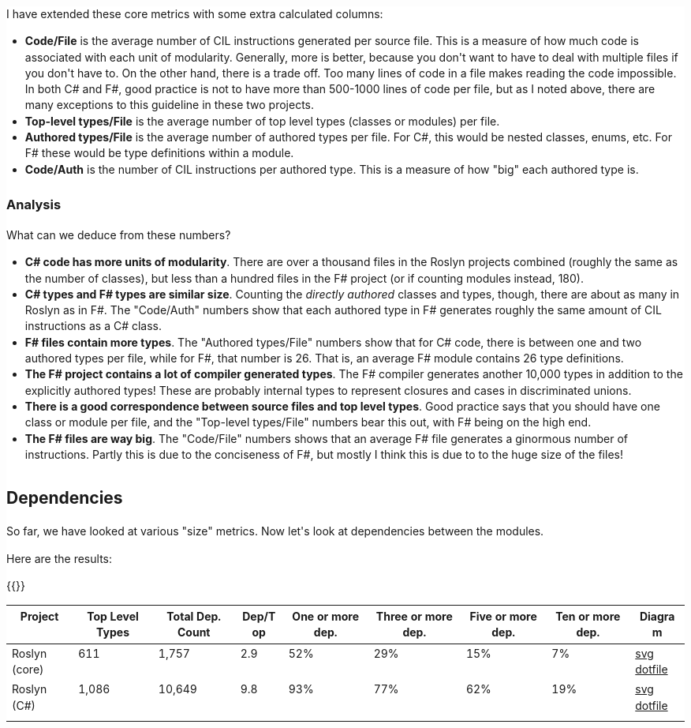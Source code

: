 I have extended these core metrics with some extra calculated columns:

* **Code/File** is the average number of CIL instructions generated per source file. This is a measure of how much code is associated with each unit of modularity.
  Generally, more is better, because you don't want to have to deal with multiple files if you don't have to.
  On the other hand, there is a trade off. Too many lines of code in a file makes reading the code impossible.
  In both C# and F#, good practice is not to have more than 500-1000 lines of code per file, but as I noted above,
  there are many exceptions to this guideline in these two projects.
* **Top-level types/File** is the average number of top level types (classes or modules) per file.
* **Authored types/File** is the average number of authored types per file.
  For C#, this would be nested classes, enums, etc.
  For F# these would be type definitions within a module.
* **Code/Auth** is the number of CIL instructions per authored type.  This is a measure of how "big" each authored type is.

### Analysis

What can we deduce from these numbers?

* **C# code has more units of modularity**. There are over a thousand files in the Roslyn projects combined (roughly the same as the number of classes),
  but less than a hundred files in the F# project (or if counting modules instead, 180).
* **C# types and F# types are similar size**. Counting the *directly authored* classes and types, though, there are about as many in Roslyn as in F#.
  The "Code/Auth" numbers show that each authored type in F# generates roughly the same amount of CIL instructions as a C# class.
* **F# files contain more types**.  The "Authored types/File" numbers show that for C# code, there is between one and two authored types per file, while for F#, that number is 26.
  That is, an average F# module contains 26 type definitions.
* **The F# project contains a lot of compiler generated types**. The F# compiler generates another 10,000 types in addition to the explicitly authored types!
  These are probably internal types to represent closures and cases in discriminated unions.
* **There is a good correspondence between source files and top level types**.
  Good practice says that you should have one class or module per file, and the "Top-level types/File" numbers bear this out, with F# being on the high end.
* **The F# files are way big**. The "Code/File" numbers shows that an average F# file generates a ginormous number of instructions.
  Partly this is due to the conciseness of F#, but mostly I think this is due to to the huge size of the files!

## Dependencies

So far, we have looked at various "size" metrics. Now let's look at dependencies between the modules.

Here are the results:

{{<rawtable>}}
<table class="table table-striped table-condensed">
<thead>
<tr><th>Project</th><th>Top Level Types	</th><th>Total Dep. Count	</th><th>Dep/Top	</th><th>One or more dep.</th><th>Three or more dep.</th><th>Five or more dep.	</th><th>Ten or more dep.</th><th>Diagram</th></tr>
</thead>
<tbody>
<tr><td>Roslyn (core)</td><td>611</td><td>1,757</td><td>2.9</td><td>52%</td><td>29%</td><td>15%</td><td>7%</td><td><a href='/assets/svg/roslyn.all.dot.svg'>svg</a> <a href='/assets/svg/roslyn.all.dot'>dotfile</a>	</td></tr>
<tr><td>Roslyn (C#)	</td><td>1,086</td><td>10,649</td><td>9.8</td><td>93%</td><td>77%</td><td>62%</td><td>19%</td><td><a href='/assets/svg/roslynCsharp.all.dot.svg'>svg</a> <a href='/assets/svg/roslynCsharp.all.dot'>dotfile</a>	</td></tr>
<tr><td colspan="10"></td></tr>
